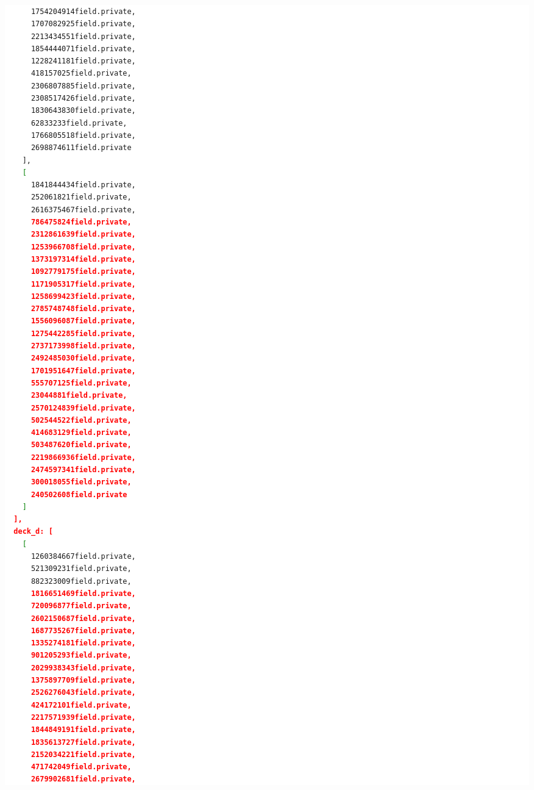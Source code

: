 ```zsh
      1754204914field.private,
      1707082925field.private,
      2213434551field.private,
      1854444071field.private,
      1228241181field.private,
      418157025field.private,
      2306807885field.private,
      2308517426field.private,
      1830643830field.private,
      62833233field.private,
      1766805518field.private,
      2698874611field.private
    ],
    [
      1841844434field.private,
      252061821field.private,
      2616375467field.private,
      786475824field.private,
      2312861639field.private,
      1253966708field.private,
      1373197314field.private,
      1092779175field.private,
      1171905317field.private,
      1258699423field.private,
      2785748748field.private,
      1556096087field.private,
      1275442285field.private,
      2737173998field.private,
      2492485030field.private,
      1701951647field.private,
      555707125field.private,
      23044881field.private,
      2570124839field.private,
      502544522field.private,
      414683129field.private,
      503487620field.private,
      2219866936field.private,
      2474597341field.private,
      300018055field.private,
      240502608field.private
    ]
  ],
  deck_d: [
    [
      1260384667field.private,
      521309231field.private,
      882323009field.private,
      1816651469field.private,
      720096877field.private,
      2602150687field.private,
      1687735267field.private,
      1335274181field.private,
      901205293field.private,
      2029938343field.private,
      1375897709field.private,
      2526276043field.private,
      424172101field.private,
      2217571939field.private,
      1844849191field.private,
      1835613727field.private,
      2152034221field.private,
      471742049field.private,
      2679902681field.private,
```